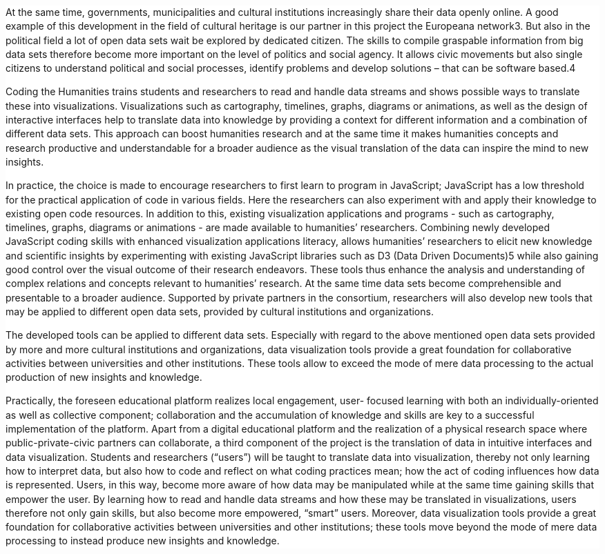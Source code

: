 At the same time, governments, municipalities and cultural institutions
increasingly share their data openly online. A good example of this development
in the field of cultural heritage is our partner in this project the Europeana
network3. But also in the political field a lot of open data sets wait be
explored by dedicated citizen. The skills to compile graspable information from
big data sets therefore become more important on the level of politics and
social agency. It allows civic movements but also single citizens to understand
political and social processes, identify problems and develop solutions – that
can be software based.4

Coding the Humanities trains students and researchers to read and handle data
streams and shows possible ways to translate these into visualizations.
Visualizations such as cartography, timelines, graphs, diagrams or animations,
as well as the design of interactive interfaces help to translate data into
knowledge by providing a context for different information and a combination of
different data sets. This approach can boost humanities research and at the
same time it makes humanities concepts and research productive and
understandable for a broader audience as the visual translation of the data can
inspire the mind to new insights.

In practice, the choice is made to encourage researchers to first learn to
program in JavaScript; JavaScript has a low threshold for the practical
application of code in various fields. Here the researchers can also experiment
with and apply their knowledge to existing open code resources. In addition to
this, existing visualization applications and programs - such as cartography,
timelines, graphs, diagrams or animations - are made available to humanities’
researchers. Combining newly developed JavaScript coding skills with enhanced
visualization applications literacy, allows humanities’ researchers to elicit
new knowledge and scientific insights by experimenting with existing JavaScript
libraries such as D3 (Data Driven Documents)5 while also gaining good control
over the visual outcome of their research endeavors. These tools thus enhance
the analysis and understanding of complex relations and concepts relevant to
humanities’ research. At the same time data sets become comprehensible and
presentable to a broader audience. Supported by private partners in the
consortium, researchers will also develop new tools that may be applied to
different open data sets, provided by cultural institutions and organizations.

The developed tools can be applied to different data sets. Especially with
regard to the above mentioned open data sets provided by more and more cultural
institutions and organizations, data visualization tools provide a great
foundation for collaborative activities between universities and other
institutions. These tools allow to exceed the mode of mere data processing to
the actual production of new insights and knowledge.

Practically, the foreseen educational platform realizes local engagement, user-
focused learning with both an individually-oriented as well as collective
component; collaboration and the accumulation of knowledge and skills are key
to a successful implementation of the platform. Apart from a digital
educational platform and the realization of a physical research space where
public-private-civic partners can collaborate, a third component of the project
is the translation of data in intuitive interfaces and data visualization.
Students and researchers (“users”) will be taught to translate data into
visualization, thereby not only learning how to interpret data, but also how to
code and reflect on what coding practices mean; how the act of coding
influences how data is represented. Users, in this way, become more aware of
how data may be manipulated while at the same time gaining skills that empower
the user. By learning how to read and handle data streams and how these may be
translated in visualizations, users therefore not only gain skills, but also
become more empowered, “smart” users. Moreover, data visualization tools
provide a great foundation for collaborative activities between universities
and other institutions; these tools move beyond the mode of mere data
processing to instead produce new insights and knowledge.
